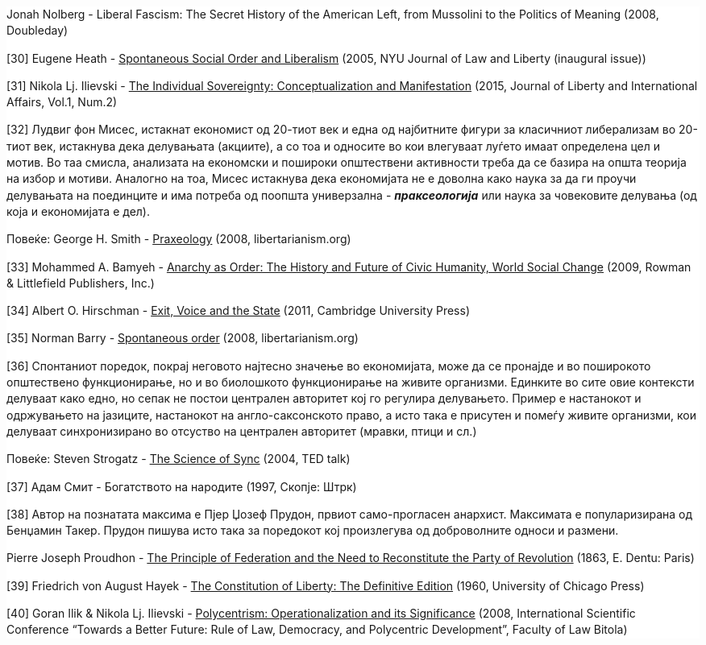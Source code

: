 Jonah Nolberg - Liberal Fascism: The Secret History of the American Left, from Mussolini to the Politics of Meaning (2008, Doubleday)

\[30\] Eugene Heath - [Spontaneous Social Order and Liberalism](http://www.law.nyu.edu/sites/default/files/ECM_PRO_060885.pdf) (2005, NYU Journal of Law and Liberty (inaugural issue))

\[31\] Nikola Lj. Ilievski - [The Individual Sovereignty: Conceptualization and Manifestation](http://e-jlia.com/papers/v2_2.pdf) (2015, Journal of Liberty and International Affairs, Vol.1, Num.2)

\[32\] Лудвиг фон Мисес, истакнат економист од 20-тиот век и една од најбитните фигури за класичниот либерализам во 20-тиот век, истакнува дека делувањата (акциите), а со тоа и односите во кои влегуваат луѓето имаат определена цел и мотив. Во таа смисла, анализата на економски и пошироки општествени активности треба да се базира на општа теорија на избор и мотиви. Аналогно на тоа, Мисес истакнува дека економијата не е доволна како наука за да ги проучи делувањата на поединците и има потреба од поопшта универзална - **_праксеологија_** или наука за човековите делувања (од која и економијата е дел).

Повеќе: George H. Smith - [Praxeology](https://www.libertarianism.org/encyclopedia/praxeology) (2008, libertarianism.org)

\[33\] Mohammed A. Bamyeh - [Anarchy as Order: The History and Future of Civic Humanity, World Social Change](https://www.pdfdrive.com/anarchy-as-order-the-history-and-future-of-civic-humanity-world-social-change-e190049504.html) (2009, Rowman & Littlefield Publishers, Inc.)

\[34\] Albert O. Hirschman - [Exit, Voice and the State](https://www.cambridge.org/core/journals/world-politics/article/exit-voice-and-the-state/F457D32832FF78159F955828527CFF81) (2011, Cambridge University Press)

\[35\] Norman Barry - [Spontaneous order](https://www.libertarianism.org/encyclopedia/spontaneous-order) (2008, libertarianism.org)

\[36\] Спонтаниот поредок, покрај неговото најтесно значење во економијата, може да се пронајде и во поширокото општествено функционирање, но и во биолошкото функционирање на живите организми. Единките во сите овие контексти делуваат како едно, но сепак не постои централен авторитет кој го регулира делувањето. Пример е настанокот и одржувањето на јазиците, настанокот на англо-саксонското право, а исто така е присутен и помеѓу живите организми, кои делуваат синхронизирано во отсуство на централен авторитет (мравки, птици и сл.)

Повеќе: Steven Strogatz - [The Science of Sync](https://www.ted.com/talks/steven_strogatz_the_science_of_sync#t-5148) (2004, TED talk)

\[37\] Адам Смит - Богатството на народите (1997, Скопје: Штрк)

\[38\] Автор на познатата максима е Пјер Џозеф Прудон, првиот само-прогласен анархист. Максимата е популаризирана од Бенџамин Такер. Прудон пишува исто така за поредокот кој произлегува од доброволните односи и размени. 

Pierre Joseph Proudhon - [The Principle of Federation and the Need to Reconstitute the Party of Revolution](http://www.ditext.com/proudhon/federation/federation.html) (1863, E. Dentu: Paris)

\[39\] Friedrich von August Hayek - [The Constitution of Liberty: The Definitive Edition](https://www.pdfdrive.com/the-constitution-of-liberty-e34315160.html) (1960, University of Chicago Press)

\[40\] Goran Ilik & Nikola Lj. Ilievski - [Polycentrism: Operationalization and its Significance](https://mafiadoc.com/towards-a-better-future-the-rule-of-law_5cb1d2f4097c475b688b4572.html) (2008, International Scientific Conference “Towards a Better Future: Rule of Law, Democracy, and Polycentric Development”, Faculty of Law Bitola)

